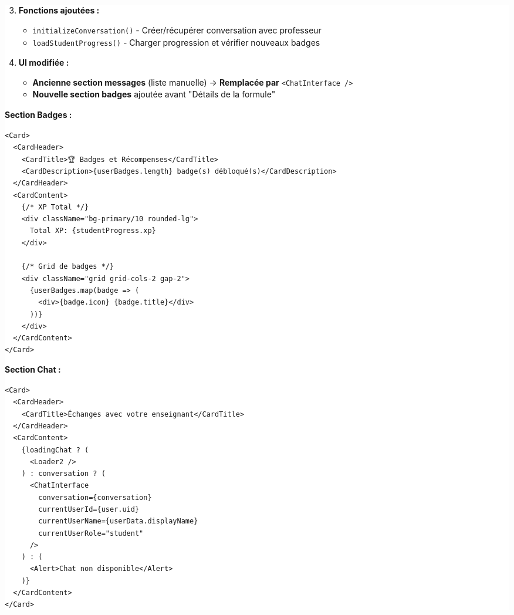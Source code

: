 3. **Fonctions ajoutées :**
   - `initializeConversation()` - Créer/récupérer conversation avec professeur
   - `loadStudentProgress()` - Charger progression et vérifier nouveaux badges

4. **UI modifiée :**
   - **Ancienne section messages** (liste manuelle) → **Remplacée par** `<ChatInterface />`
   - **Nouvelle section badges** ajoutée avant "Détails de la formule"

**Section Badges :**
```tsx
<Card>
  <CardHeader>
    <CardTitle>🏆 Badges et Récompenses</CardTitle>
    <CardDescription>{userBadges.length} badge(s) débloqué(s)</CardDescription>
  </CardHeader>
  <CardContent>
    {/* XP Total */}
    <div className="bg-primary/10 rounded-lg">
      Total XP: {studentProgress.xp}
    </div>
    
    {/* Grid de badges */}
    <div className="grid grid-cols-2 gap-2">
      {userBadges.map(badge => (
        <div>{badge.icon} {badge.title}</div>
      ))}
    </div>
  </CardContent>
</Card>
```

**Section Chat :**
```tsx
<Card>
  <CardHeader>
    <CardTitle>Échanges avec votre enseignant</CardTitle>
  </CardHeader>
  <CardContent>
    {loadingChat ? (
      <Loader2 />
    ) : conversation ? (
      <ChatInterface
        conversation={conversation}
        currentUserId={user.uid}
        currentUserName={userData.displayName}
        currentUserRole="student"
      />
    ) : (
      <Alert>Chat non disponible</Alert>
    )}
  </CardContent>
</Card>
```
